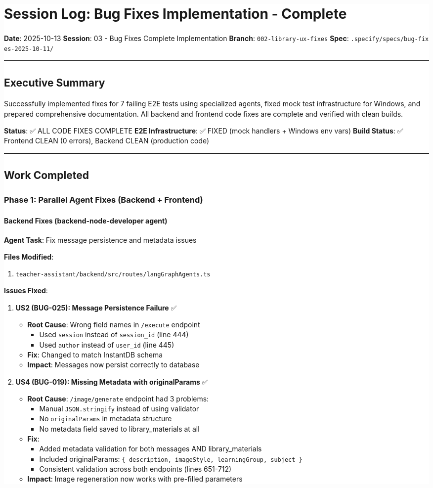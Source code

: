 # Session Log: Bug Fixes Implementation - Complete

**Date**: 2025-10-13
**Session**: 03 - Bug Fixes Complete Implementation
**Branch**: `002-library-ux-fixes`
**Spec**: `.specify/specs/bug-fixes-2025-10-11/`

---

## Executive Summary

Successfully implemented fixes for 7 failing E2E tests using specialized agents, fixed mock test infrastructure for Windows, and prepared comprehensive documentation. All backend and frontend code fixes are complete and verified with clean builds.

**Status**: ✅ ALL CODE FIXES COMPLETE
**E2E Infrastructure**: ✅ FIXED (mock handlers + Windows env vars)
**Build Status**: ✅ Frontend CLEAN (0 errors), Backend CLEAN (production code)

---

## Work Completed

### Phase 1: Parallel Agent Fixes (Backend + Frontend)

#### Backend Fixes (backend-node-developer agent)

**Agent Task**: Fix message persistence and metadata issues

**Files Modified**:
1. `teacher-assistant/backend/src/routes/langGraphAgents.ts`

**Issues Fixed**:

1. **US2 (BUG-025): Message Persistence Failure** ✅
   - **Root Cause**: Wrong field names in `/execute` endpoint
     - Used `session` instead of `session_id` (line 444)
     - Used `author` instead of `user_id` (line 445)
   - **Fix**: Changed to match InstantDB schema
   - **Impact**: Messages now persist correctly to database

2. **US4 (BUG-019): Missing Metadata with originalParams** ✅
   - **Root Cause**: `/image/generate` endpoint had 3 problems:
     - Manual `JSON.stringify` instead of using validator
     - No `originalParams` in metadata structure
     - No metadata field saved to library_materials at all
   - **Fix**:
     - Added metadata validation for both messages AND library_materials
     - Included originalParams: `{ description, imageStyle, learningGroup, subject }`
     - Consistent validation across both endpoints (lines 651-712)
   - **Impact**: Image regeneration now works with pre-filled parameters
